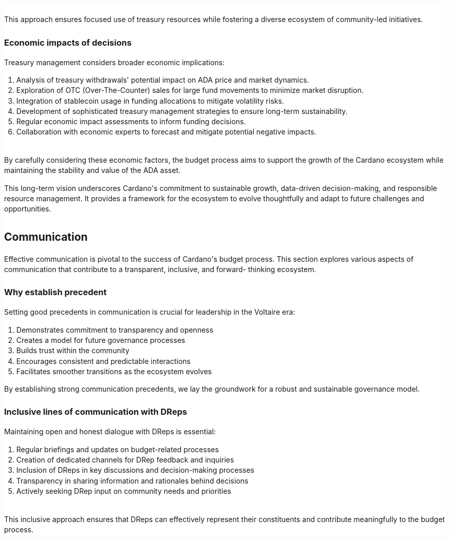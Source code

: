 \
This approach ensures focused use of treasury resources while fostering a diverse ecosystem of community-led initiatives.

### Economic impacts of decisions

Treasury management considers broader economic implications:

1. Analysis of treasury withdrawals' potential impact on ADA price and market dynamics.
2. Exploration of OTC (Over-The-Counter) sales for large fund movements to minimize market disruption.
3. Integration of stablecoin usage in funding allocations to mitigate volatility risks.
4. Development of sophisticated treasury management strategies to ensure long-term sustainability.
5. Regular economic impact assessments to inform funding decisions.
6. Collaboration with economic experts to forecast and mitigate potential negative impacts.

\
By carefully considering these economic factors, the budget process aims to support the growth of the Cardano ecosystem while maintaining the stability and value of the ADA asset.

This long-term vision underscores Cardano's commitment to sustainable growth, data-driven decision-making, and responsible resource management. It provides a framework for the ecosystem to evolve thoughtfully and adapt to future challenges and opportunities.

## Communication

Effective communication is pivotal to the success of Cardano's budget process. This section explores various aspects of communication that contribute to a transparent, inclusive, and forward- thinking ecosystem.

### Why establish precedent

Setting good precedents in communication is crucial for leadership in the Voltaire era:

1. Demonstrates commitment to transparency and openness
2. Creates a model for future governance processes
3. Builds trust within the community
4. Encourages consistent and predictable interactions
5. Facilitates smoother transitions as the ecosystem evolves

By establishing strong communication precedents, we lay the groundwork for a robust and sustainable governance model.

### Inclusive lines of communication with DReps

Maintaining open and honest dialogue with DReps is essential:

1. Regular briefings and updates on budget-related processes
2. Creation of dedicated channels for DRep feedback and inquiries
3. Inclusion of DReps in key discussions and decision-making processes
4. Transparency in sharing information and rationales behind decisions
5. Actively seeking DRep input on community needs and priorities

\
This inclusive approach ensures that DReps can effectively represent their constituents and contribute meaningfully to the budget process.
